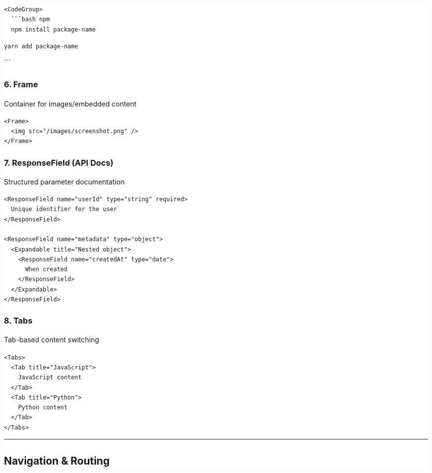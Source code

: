```mdx
<CodeGroup>
  ```bash npm
  npm install package-name
  ```

  ```bash yarn
  yarn add package-name
  ```
</CodeGroup>
```

### 6. **Frame**
Container for images/embedded content

```mdx
<Frame>
  <img src="/images/screenshot.png" />
</Frame>
```

### 7. **ResponseField** (API Docs)
Structured parameter documentation

```mdx
<ResponseField name="userId" type="string" required>
  Unique identifier for the user
</ResponseField>

<ResponseField name="metadata" type="object">
  <Expandable title="Nested object">
    <ResponseField name="createdAt" type="date">
      When created
    </ResponseField>
  </Expandable>
</ResponseField>
```

### 8. **Tabs**
Tab-based content switching

```mdx
<Tabs>
  <Tab title="JavaScript">
    JavaScript content
  </Tab>
  <Tab title="Python">
    Python content
  </Tab>
</Tabs>
```

---

## Navigation & Routing
